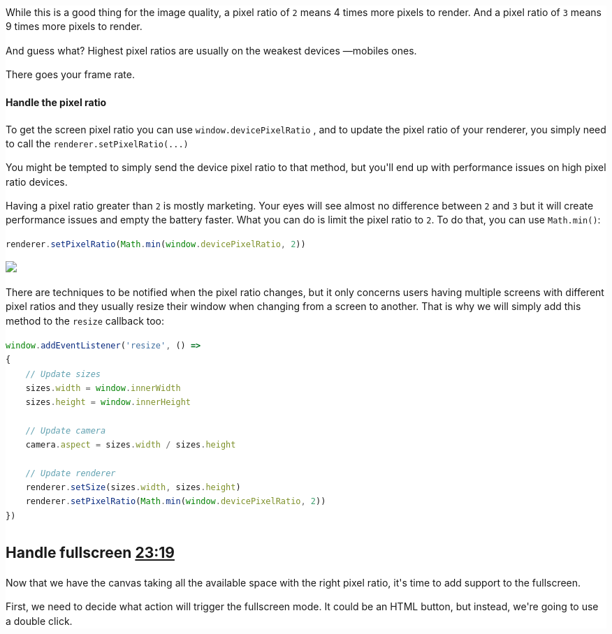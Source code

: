 While this is a good thing for the image quality, a pixel ratio of `2` means 4 times more pixels to render. And a pixel ratio of `3` means 9 times more pixels to render.

And guess what? Highest pixel ratios are usually on the weakest devices —mobiles ones.

There goes your frame rate.

#### Handle the pixel ratio  [](https://threejs-journey.com/lessons/transform-objects#handle-the-pixel-ratio)

To get the screen pixel ratio you can use `window.devicePixelRatio` , and to update the pixel ratio of your renderer, you simply need to call the `renderer.setPixelRatio(...)`

You might be tempted to simply send the device pixel ratio to that method, but you'll end up with performance issues on high pixel ratio devices.

Having a pixel ratio greater than `2` is mostly marketing. Your eyes will see almost no difference between `2` and `3` but it will create performance issues and empty the battery faster. What you can do is limit the pixel ratio to `2`. To do that, you can use `Math.min()`:

```javascript
renderer.setPixelRatio(Math.min(window.devicePixelRatio, 2))
```

![](https://threejs-journey.com/assets/lessons/8/004.png)

There are techniques to be notified when the pixel ratio changes, but it only concerns users having multiple screens with different pixel ratios and they usually resize their window when changing from a screen to another. That is why we will simply add this method to the `resize` callback too:

```javascript
window.addEventListener('resize', () =>
{
    // Update sizes
    sizes.width = window.innerWidth
    sizes.height = window.innerHeight

    // Update camera
    camera.aspect = sizes.width / sizes.height

    // Update renderer
    renderer.setSize(sizes.width, sizes.height)
    renderer.setPixelRatio(Math.min(window.devicePixelRatio, 2))
})
```

## Handle fullscreen [23:19](https://threejs-journey.com/lessons/transform-objects#)  [](https://threejs-journey.com/lessons/transform-objects#handle-fullscreen)

Now that we have the canvas taking all the available space with the right pixel ratio, it's time to add support to the fullscreen.

First, we need to decide what action will trigger the fullscreen mode. It could be an HTML button, but instead, we're going to use a double click.
